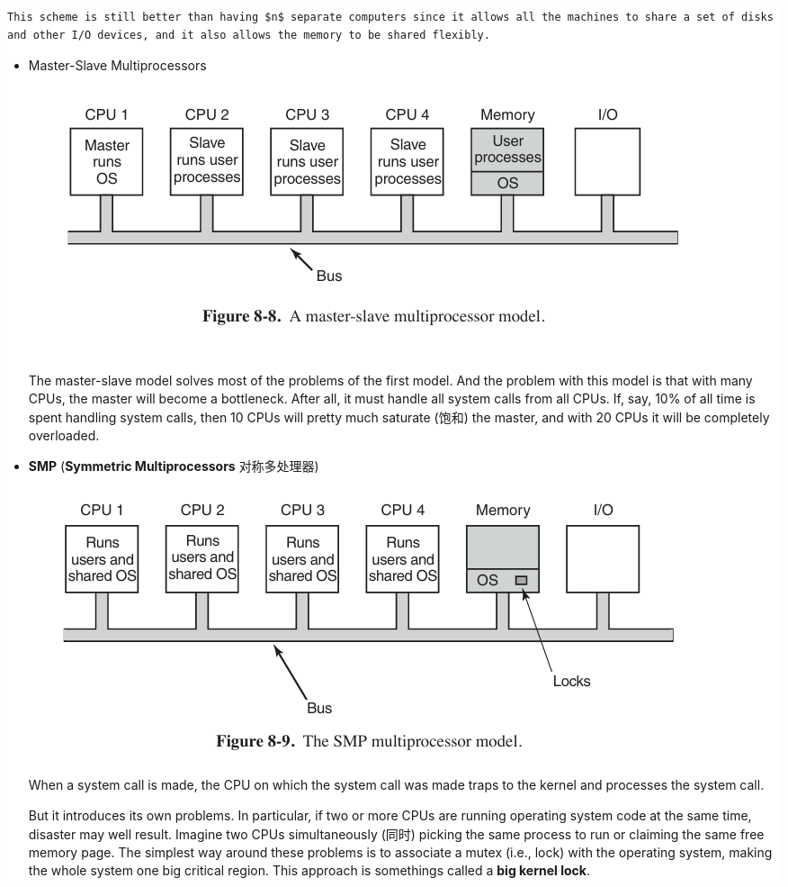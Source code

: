    This scheme is still better than having $n$ separate computers since it allows all the machines to share a set of disks and other I/O devices, and it also allows the memory to be shared flexibly.

- Master-Slave Multiprocessors

    ![Master-Slave Multiprocessors](./os-4/8-8.png)

    The master-slave model solves most of the problems of the first model. And the problem with this model is that with many CPUs, the master will become a bottleneck. After all, it must handle all system calls from all CPUs. If, say, 10% of all time is spent handling system calls, then 10 CPUs will pretty much saturate (饱和) the master, and with 20 CPUs it will be completely overloaded.

- **SMP** (**Symmetric Multiprocessors** 对称多处理器)

    ![SMP](./os-4/8-9.png)

    When a system call is made, the CPU on which the system call was made traps to the kernel and processes the system call.

    But it introduces its own problems. In particular, if two or more CPUs are running operating system code at the same time, disaster may well result. Imagine two CPUs simultaneously (同时) picking the same process to run or claiming the same free memory page. The simplest way around these problems is to associate a mutex (i.e., lock) with the operating system, making the whole system one big critical region. This approach is somethings called a **big kernel lock**.
